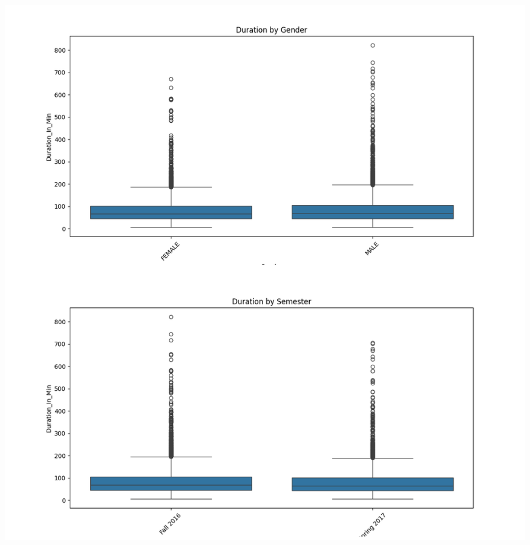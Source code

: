 ![Session Duration by Gender](visualizations/boxplot_Gender.png)

![Session Duration by Semester](visualizations/boxplot_Semester.png)
